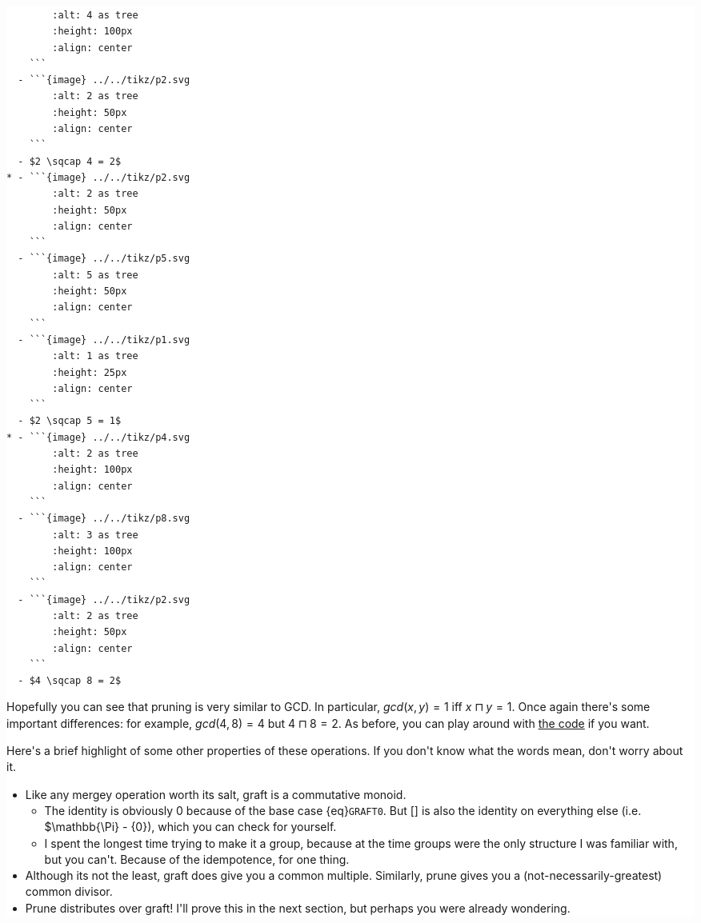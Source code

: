 ```{list-table}
        :alt: 4 as tree
        :height: 100px
        :align: center
    ```
  - ```{image} ../../tikz/p2.svg
        :alt: 2 as tree
        :height: 50px
        :align: center
    ```
  - $2 \sqcap 4 = 2$
* - ```{image} ../../tikz/p2.svg
        :alt: 2 as tree
        :height: 50px
        :align: center
    ```
  - ```{image} ../../tikz/p5.svg
        :alt: 5 as tree
        :height: 50px
        :align: center
    ```
  - ```{image} ../../tikz/p1.svg
        :alt: 1 as tree
        :height: 25px
        :align: center
    ```
  - $2 \sqcap 5 = 1$
* - ```{image} ../../tikz/p4.svg
        :alt: 2 as tree
        :height: 100px
        :align: center
    ```
  - ```{image} ../../tikz/p8.svg
        :alt: 3 as tree
        :height: 100px
        :align: center
    ```
  - ```{image} ../../tikz/p2.svg
        :alt: 2 as tree
        :height: 50px
        :align: center
    ```
  - $4 \sqcap 8 = 2$
```

Hopefully you can see that pruning is very similar to GCD. In particular, $gcd(x, y) = 1$ iff $x \sqcap y = 1$. Once again there's some important differences: for example, $gcd(4, 8) = 4$ but $4 \sqcap 8 = 2$. As before, you can play around with [the code](sections:draw:ops) if you want. 

Here's a brief highlight of some other properties of these operations. If you don't know what the words mean, don't worry about it.
- Like any mergey operation worth its salt, graft is a commutative monoid. 
  - The identity is obviously $0$ because of the base case {eq}`GRAFT0`. But $[]$ is also the identity on everything else (i.e. $\mathbb{\Pi} - \{0\}), which you can check for yourself.
  - I spent the longest time trying to make it a group, because at the time groups were the only structure I was familiar with, but you can't. Because of the idempotence, for one thing.
- Although its not the least, graft does give you a common multiple. Similarly, prune gives you a (not-necessarily-greatest) common divisor. 
- Prune distributes over graft! I'll prove this in the next section, but perhaps you were already wondering. 